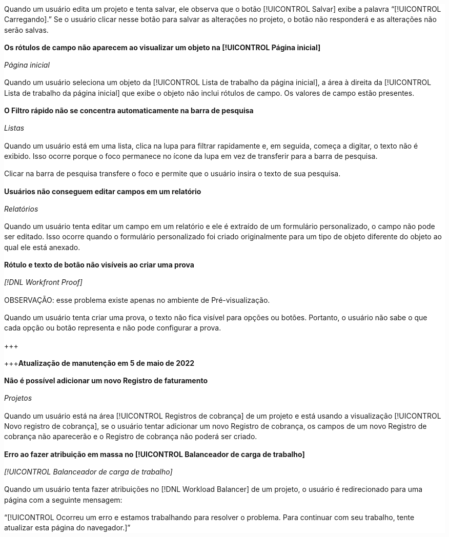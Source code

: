 Quando um usuário edita um projeto e tenta salvar, ele observa que o botão [!UICONTROL Salvar] exibe a palavra “[!UICONTROL Carregando].” Se o usuário clicar nesse botão para salvar as alterações no projeto, o botão não responderá e as alterações não serão salvas.

**Os rótulos de campo não aparecem ao visualizar um objeto na [!UICONTROL Página inicial]**

*Página inicial*

Quando um usuário seleciona um objeto da [!UICONTROL Lista de trabalho da página inicial], a área à direita da [!UICONTROL Lista de trabalho da página inicial] que exibe o objeto não inclui rótulos de campo. Os valores de campo estão presentes.

**O Filtro rápido não se concentra automaticamente na barra de pesquisa**

*Listas*

Quando um usuário está em uma lista, clica na lupa para filtrar rapidamente e, em seguida, começa a digitar, o texto não é exibido. Isso ocorre porque o foco permanece no ícone da lupa em vez de transferir para a barra de pesquisa.

Clicar na barra de pesquisa transfere o foco e permite que o usuário insira o texto de sua pesquisa.

**Usuários não conseguem editar campos em um relatório**

*Relatórios*

Quando um usuário tenta editar um campo em um relatório e ele é extraído de um formulário personalizado, o campo não pode ser editado. Isso ocorre quando o formulário personalizado foi criado originalmente para um tipo de objeto diferente do objeto ao qual ele está anexado.

**Rótulo e texto de botão não visíveis ao criar uma prova**

*[!DNL Workfront Proof]*

OBSERVAÇÃO: esse problema existe apenas no ambiente de Pré-visualização.

Quando um usuário tenta criar uma prova, o texto não fica visível para opções ou botões. Portanto, o usuário não sabe o que cada opção ou botão representa e não pode configurar a prova.

+++

+++**Atualização de manutenção em 5 de maio de 2022**

**Não é possível adicionar um novo Registro de faturamento**

*Projetos*

Quando um usuário está na área [!UICONTROL Registros de cobrança] de um projeto e está usando a visualização [!UICONTROL Novo registro de cobrança], se o usuário tentar adicionar um novo Registro de cobrança, os campos de um novo Registro de cobrança não aparecerão e o Registro de cobrança não poderá ser criado.

**Erro ao fazer atribuição em massa no [!UICONTROL Balanceador de carga de trabalho]**

*[!UICONTROL Balanceador de carga de trabalho]*

Quando um usuário tenta fazer atribuições no [!DNL Workload Balancer] de um projeto, o usuário é redirecionado para uma página com a seguinte mensagem:

“[!UICONTROL Ocorreu um erro e estamos trabalhando para resolver o problema. Para continuar com seu trabalho, tente atualizar esta página do navegador.]”
